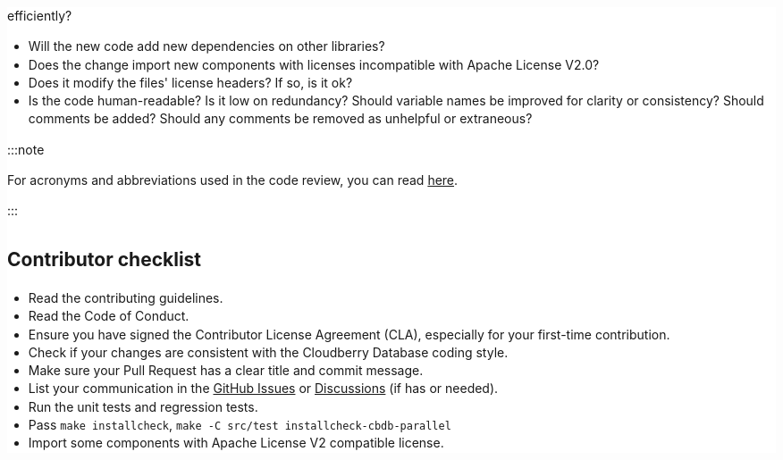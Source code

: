   efficiently?
- Will the new code add new dependencies on other libraries?
- Does the change import new components with licenses incompatible
  with Apache License V2.0?
- Does it modify the files' license headers? If so, is it ok?
- Is the code human-readable? Is it low on redundancy? Should variable
  names be improved for clarity or consistency? Should comments be
  added? Should any comments be removed as unhelpful or extraneous?

:::note

For acronyms and abbreviations used in the code review, you can read
[here](./git#acronyms-and-abbreviations).

:::

## Contributor checklist

* Read the contributing guidelines.
* Read the Code of Conduct.
* Ensure you have signed the Contributor License Agreement (CLA),
  especially for your first-time contribution.
* Check if your changes are consistent with the Cloudberry Database
  coding style.
* Make sure your Pull Request has a clear title and commit message.
* List your communication in the [GitHub
  Issues](https://github.com/cloudberrydb/cloudberrydb/issues) or
  [Discussions](https://github.com/orgs/cloudberrydb/discussions) (if
  has or needed).
* Run the unit tests and regression tests.
* Pass `make installcheck`, `make -C src/test
  installcheck-cbdb-parallel`
* Import some components with Apache License V2 compatible license.
